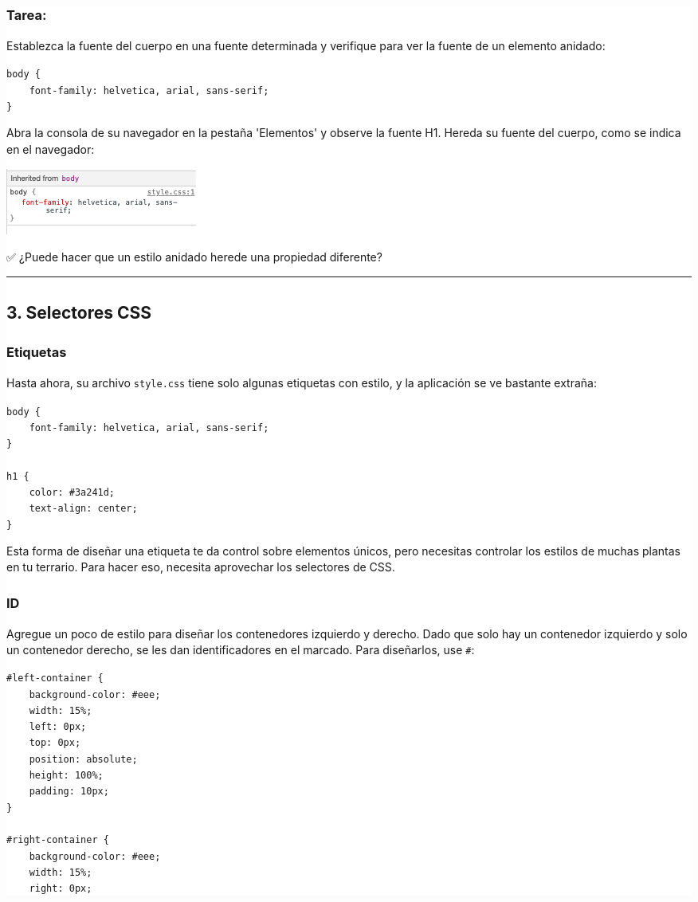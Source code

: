 ### Tarea:

Establezca la fuente del cuerpo en una fuente determinada y verifique para ver la fuente de un elemento anidado:

```
body {
	font-family: helvetica, arial, sans-serif;
}
```

Abra la consola de su navegador en la pestaña 'Elementos' y observe la fuente H1. Hereda su fuente del cuerpo, como se indica en el navegador:

![fuente heredada](../images/1.png)

✅ ¿Puede hacer que un estilo anidado herede una propiedad diferente?

---

## 3. Selectores CSS

### Etiquetas

Hasta ahora, su archivo `style.css` tiene solo algunas etiquetas con estilo, y la aplicación se ve bastante extraña:

```
body {
	font-family: helvetica, arial, sans-serif;
}

h1 {
	color: #3a241d;
	text-align: center;
}
```

Esta forma de diseñar una etiqueta te da control sobre elementos únicos, pero necesitas controlar los estilos de muchas plantas en tu terrario. Para hacer eso, necesita aprovechar los selectores de CSS.

### ID

Agregue un poco de estilo para diseñar los contenedores izquierdo y derecho. Dado que solo hay un contenedor izquierdo y solo un contenedor derecho, se les dan identificadores en el marcado. Para diseñarlos, use `#`:

```
#left-container {
	background-color: #eee;
	width: 15%;
	left: 0px;
	top: 0px;
	position: absolute;
	height: 100%;
	padding: 10px;
}

#right-container {
	background-color: #eee;
	width: 15%;
	right: 0px;
```